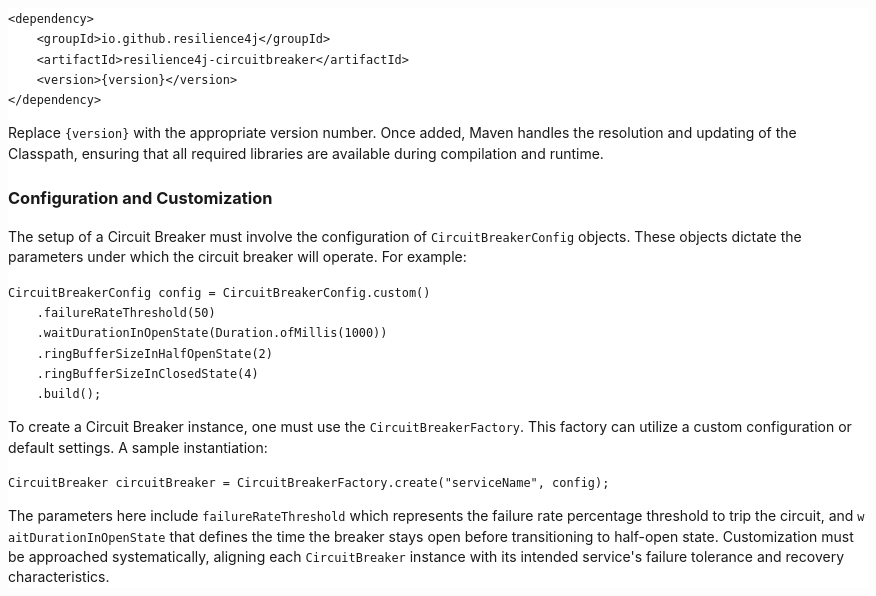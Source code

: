    <dependency>
        <groupId>io.github.resilience4j</groupId>
        <artifactId>resilience4j-circuitbreaker</artifactId>
        <version>{version}</version>
    </dependency>


Replace `{version}` with the appropriate version number. Once added, Maven handles the resolution and updating of the Classpath, ensuring that all required libraries are available during compilation and runtime.

### Configuration and Customization

The setup of a Circuit Breaker must involve the configuration of `CircuitBreakerConfig` objects. These objects dictate the parameters under which the circuit breaker will operate. For example:

    CircuitBreakerConfig config = CircuitBreakerConfig.custom()
        .failureRateThreshold(50)
        .waitDurationInOpenState(Duration.ofMillis(1000))
        .ringBufferSizeInHalfOpenState(2)
        .ringBufferSizeInClosedState(4)
        .build();


To create a Circuit Breaker instance, one must use the `CircuitBreakerFactory`. This factory can utilize a custom configuration or default settings. A sample instantiation:

    CircuitBreaker circuitBreaker = CircuitBreakerFactory.create("serviceName", config);


The parameters here include `failureRateThreshold` which represents the failure rate percentage threshold to trip the circuit, and `waitDurationInOpenState` that defines the time the breaker stays open before transitioning to half-open state. Customization must be approached systematically, aligning each `CircuitBreaker` instance with its intended service's failure tolerance and recovery characteristics.

